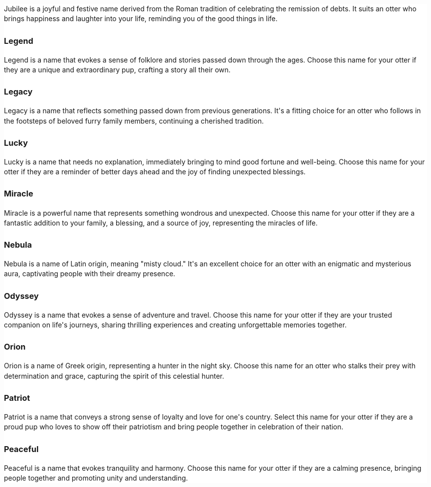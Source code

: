 Jubilee is a joyful and festive name derived from the Roman tradition of celebrating the remission of debts. It suits an otter who brings happiness and laughter into your life, reminding you of the good things in life.

### Legend

Legend is a name that evokes a sense of folklore and stories passed down through the ages. Choose this name for your otter if they are a unique and extraordinary pup, crafting a story all their own.

### Legacy

Legacy is a name that reflects something passed down from previous generations. It's a fitting choice for an otter who follows in the footsteps of beloved furry family members, continuing a cherished tradition.

### Lucky

Lucky is a name that needs no explanation, immediately bringing to mind good fortune and well-being. Choose this name for your otter if they are a reminder of better days ahead and the joy of finding unexpected blessings.

### Miracle

Miracle is a powerful name that represents something wondrous and unexpected. Choose this name for your otter if they are a fantastic addition to your family, a blessing, and a source of joy, representing the miracles of life.

### Nebula

Nebula is a name of Latin origin, meaning "misty cloud." It's an excellent choice for an otter with an enigmatic and mysterious aura, captivating people with their dreamy presence.

### Odyssey

Odyssey is a name that evokes a sense of adventure and travel. Choose this name for your otter if they are your trusted companion on life's journeys, sharing thrilling experiences and creating unforgettable memories together.

### Orion

Orion is a name of Greek origin, representing a hunter in the night sky. Choose this name for an otter who stalks their prey with determination and grace, capturing the spirit of this celestial hunter.

### Patriot

Patriot is a name that conveys a strong sense of loyalty and love for one's country. Select this name for your otter if they are a proud pup who loves to show off their patriotism and bring people together in celebration of their nation.

### Peaceful

Peaceful is a name that evokes tranquility and harmony. Choose this name for your otter if they are a calming presence, bringing people together and promoting unity and understanding.
